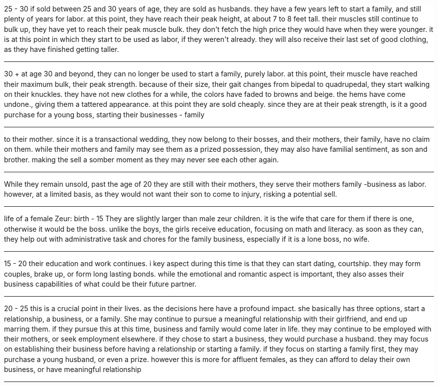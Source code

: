 
25 - 30
if sold between 25 and 30 years of age, they are sold as husbands. they have a few years left to start a family, and still plenty of years for labor. at this point, they have reach their peak height, at about 7 to 8 feet tall. their muscles still continue to bulk up, they have yet to reach their peak muscle bulk. they don't fetch the high price  they would have when they were younger. it is at this point in which they start to be used as labor, if they weren't already. they will also receive their last set of good clothing, as they have finished getting taller.

---

30 +
at age 30 and beyond, they can no longer be used to start a family, purely labor. at this point, their muscle have reached their maximum bulk, their peak strength. because of their size, their gait changes from bipedal to quadrupedal, they start walking on their knuckles. they have not new clothes for a while, the colors have faded to browns and beige. the hems have come undone., giving them a tattered appearance. at this point they are sold cheaply. since they are at their peak strength, is it a good purchase for a young boss, starting their businesses - family

---

to their mother. since it is a transactional wedding, they now belong to their bosses, and their mothers, their family, have no claim on them. while their mothers and family may see them as a prized possession, they may also have familial sentiment, as  son and brother. making the sell a somber moment as they may never see each other again.

---

While they remain unsold, past the age of 20 they are still with their mothers, they serve their mothers family -business as labor. however, at a limited basis, as they would not want their son to come to injury, risking a potential sell.

---

life of a female Zeur:
birth - 15
They are slightly larger than male zeur children. it is the wife that care for them if there is one, otherwise it would be the boss. unlike the boys, the girls receive education, focusing on math and literacy. as soon as they can, they help out with administrative task and chores for the family business, especially if it is a lone boss, no wife.

---

15 - 20
their education and work continues. i key aspect during this time is that they can start dating, courtship. they may form couples, brake up, or form long lasting bonds. while the emotional and romantic aspect is important, they also asses their business capabilities of what could be their future partner.

---

20 - 25
this is a crucial point in their lives. as the decisions here have a profound impact. she basically has three options, start a relationship, a business, or a family. She may continue to pursue a meaningful relationship with their girlfriend, and end up marring them. if they pursue this at this time, business and family would come later in life. they may continue to be employed with their mothers, or seek employment elsewhere. if they chose to start a business, they would purchase a husband. they may focus on establishing their business before having a relationship or starting a family. if they focus on starting a family first, they may purchase a young husband, or even a prize. however this is more for affluent females, as they can afford to delay their own business, or have meaningful relationship

---